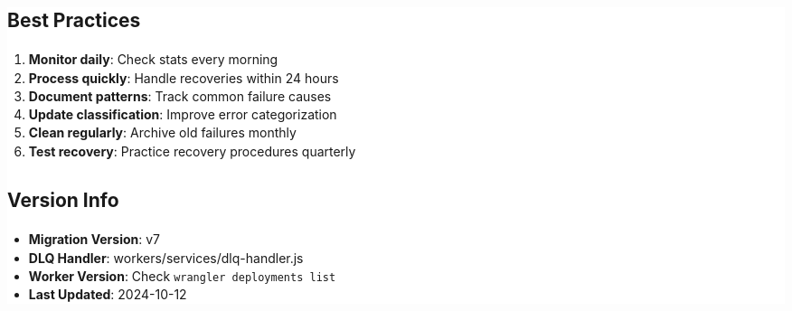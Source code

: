 ## Best Practices

1. **Monitor daily**: Check stats every morning
2. **Process quickly**: Handle recoveries within 24 hours
3. **Document patterns**: Track common failure causes
4. **Update classification**: Improve error categorization
5. **Clean regularly**: Archive old failures monthly
6. **Test recovery**: Practice recovery procedures quarterly

## Version Info

- **Migration Version**: v7
- **DLQ Handler**: workers/services/dlq-handler.js
- **Worker Version**: Check `wrangler deployments list`
- **Last Updated**: 2024-10-12
